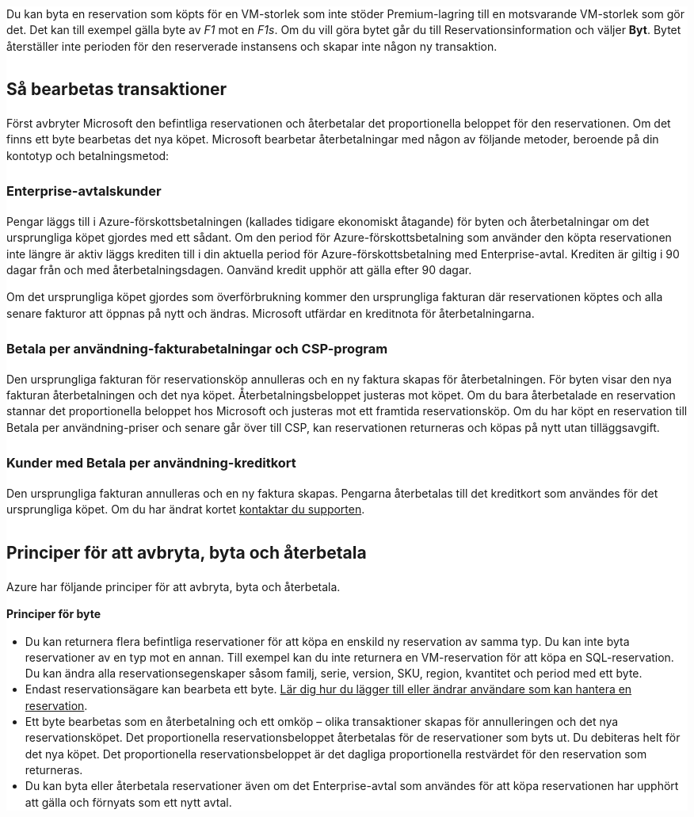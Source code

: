 Du kan byta en reservation som köpts för en VM-storlek som inte stöder Premium-lagring till en motsvarande VM-storlek som gör det. Det kan till exempel gälla byte av _F1_ mot en _F1s_. Om du vill göra bytet går du till Reservationsinformation och väljer **Byt**. Bytet återställer inte perioden för den reserverade instansens och skapar inte någon ny transaktion.

## <a name="how-transactions-are-processed"></a>Så bearbetas transaktioner

Först avbryter Microsoft den befintliga reservationen och återbetalar det proportionella beloppet för den reservationen. Om det finns ett byte bearbetas det nya köpet. Microsoft bearbetar återbetalningar med någon av följande metoder, beroende på din kontotyp och betalningsmetod:

### <a name="enterprise-agreement-customers"></a>Enterprise-avtalskunder

Pengar läggs till i Azure-förskottsbetalningen (kallades tidigare ekonomiskt åtagande) för byten och återbetalningar om det ursprungliga köpet gjordes med ett sådant. Om den period för Azure-förskottsbetalning som använder den köpta reservationen inte längre är aktiv läggs krediten till i din aktuella period för Azure-förskottsbetalning med Enterprise-avtal. Krediten är giltig i 90 dagar från och med återbetalningsdagen. Oanvänd kredit upphör att gälla efter 90 dagar.

Om det ursprungliga köpet gjordes som överförbrukning kommer den ursprungliga fakturan där reservationen köptes och alla senare fakturor att öppnas på nytt och ändras. Microsoft utfärdar en kreditnota för återbetalningarna.

### <a name="pay-as-you-go-invoice-payments-and-csp-program"></a>Betala per användning-fakturabetalningar och CSP-program

Den ursprungliga fakturan för reservationsköp annulleras och en ny faktura skapas för återbetalningen. För byten visar den nya fakturan återbetalningen och det nya köpet. Återbetalningsbeloppet justeras mot köpet. Om du bara återbetalade en reservation stannar det proportionella beloppet hos Microsoft och justeras mot ett framtida reservationsköp. Om du har köpt en reservation till Betala per användning-priser och senare går över till CSP, kan reservationen returneras och köpas på nytt utan tilläggsavgift.

### <a name="pay-as-you-go-credit-card-customers"></a>Kunder med Betala per användning-kreditkort

Den ursprungliga fakturan annulleras och en ny faktura skapas. Pengarna återbetalas till det kreditkort som användes för det ursprungliga köpet. Om du har ändrat kortet [kontaktar du supporten](https://portal.azure.com/#blade/Microsoft_Azure_Support/HelpAndSupportBlade/newsupportrequest).

## <a name="cancel-exchange-and-refund-policies"></a>Principer för att avbryta, byta och återbetala

Azure har följande principer för att avbryta, byta och återbetala.

**Principer för byte**

- Du kan returnera flera befintliga reservationer för att köpa en enskild ny reservation av samma typ. Du kan inte byta reservationer av en typ mot en annan. Till exempel kan du inte returnera en VM-reservation för att köpa en SQL-reservation. Du kan ändra alla reservationsegenskaper såsom familj, serie, version, SKU, region, kvantitet och period med ett byte.
- Endast reservationsägare kan bearbeta ett byte. [Lär dig hur du lägger till eller ändrar användare som kan hantera en reservation](manage-reserved-vm-instance.md#who-can-manage-a-reservation-by-default).
- Ett byte bearbetas som en återbetalning och ett omköp – olika transaktioner skapas för annulleringen och det nya reservationsköpet. Det proportionella reservationsbeloppet återbetalas för de reservationer som byts ut. Du debiteras helt för det nya köpet. Det proportionella reservationsbeloppet är det dagliga proportionella restvärdet för den reservation som returneras.
- Du kan byta eller återbetala reservationer även om det Enterprise-avtal som användes för att köpa reservationen har upphört att gälla och förnyats som ett nytt avtal.